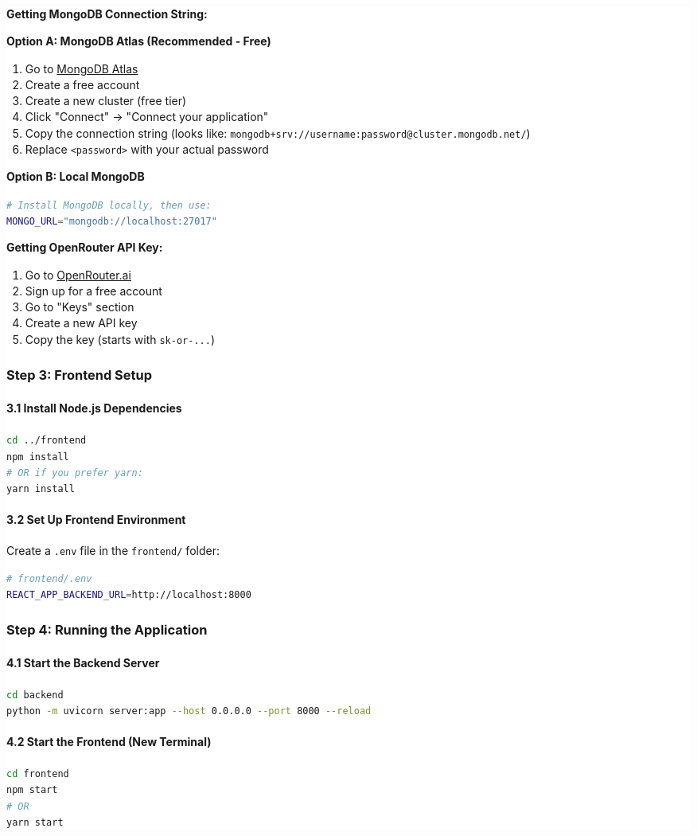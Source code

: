 **Getting MongoDB Connection String:**

**Option A: MongoDB Atlas (Recommended - Free)**
1. Go to [MongoDB Atlas](https://mongodb.com/atlas)
2. Create a free account
3. Create a new cluster (free tier)
4. Click "Connect" → "Connect your application"
5. Copy the connection string (looks like: `mongodb+srv://username:password@cluster.mongodb.net/`)
6. Replace `<password>` with your actual password

**Option B: Local MongoDB**
```bash
# Install MongoDB locally, then use:
MONGO_URL="mongodb://localhost:27017"
```

**Getting OpenRouter API Key:**
1. Go to [OpenRouter.ai](https://openrouter.ai)
2. Sign up for a free account
3. Go to "Keys" section
4. Create a new API key
5. Copy the key (starts with `sk-or-...`)

### Step 3: Frontend Setup

#### 3.1 Install Node.js Dependencies
```bash
cd ../frontend
npm install
# OR if you prefer yarn:
yarn install
```

#### 3.2 Set Up Frontend Environment
Create a `.env` file in the `frontend/` folder:
```bash
# frontend/.env
REACT_APP_BACKEND_URL=http://localhost:8000
```

### Step 4: Running the Application

#### 4.1 Start the Backend Server
```bash
cd backend
python -m uvicorn server:app --host 0.0.0.0 --port 8000 --reload
```

#### 4.2 Start the Frontend (New Terminal)
```bash
cd frontend
npm start
# OR
yarn start
```
